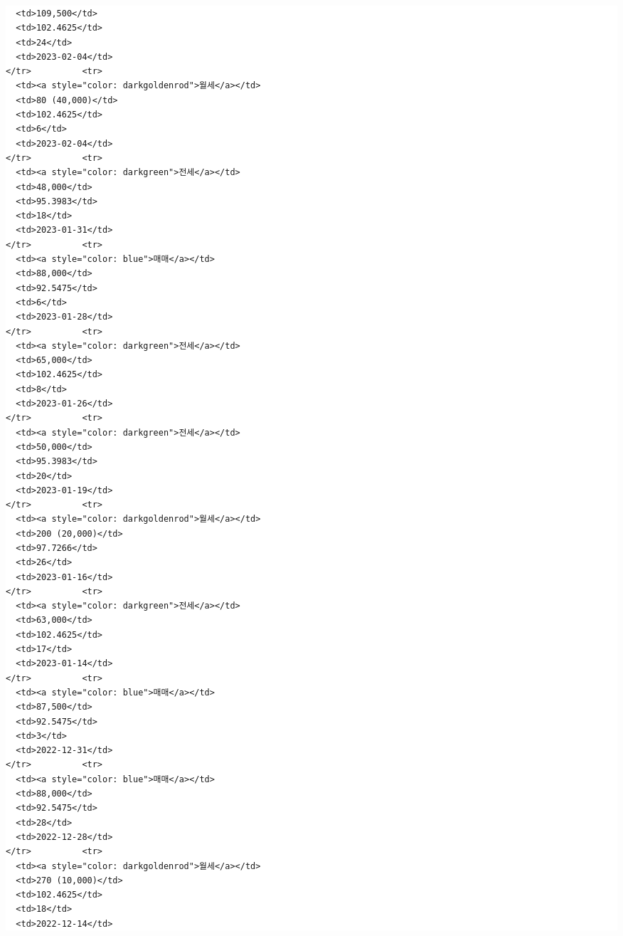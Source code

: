      <td>109,500</td>
      <td>102.4625</td>
      <td>24</td>
      <td>2023-02-04</td>
    </tr>          <tr>
      <td><a style="color: darkgoldenrod">월세</a></td>
      <td>80 (40,000)</td>
      <td>102.4625</td>
      <td>6</td>
      <td>2023-02-04</td>
    </tr>          <tr>
      <td><a style="color: darkgreen">전세</a></td>
      <td>48,000</td>
      <td>95.3983</td>
      <td>18</td>
      <td>2023-01-31</td>
    </tr>          <tr>
      <td><a style="color: blue">매매</a></td>
      <td>88,000</td>
      <td>92.5475</td>
      <td>6</td>
      <td>2023-01-28</td>
    </tr>          <tr>
      <td><a style="color: darkgreen">전세</a></td>
      <td>65,000</td>
      <td>102.4625</td>
      <td>8</td>
      <td>2023-01-26</td>
    </tr>          <tr>
      <td><a style="color: darkgreen">전세</a></td>
      <td>50,000</td>
      <td>95.3983</td>
      <td>20</td>
      <td>2023-01-19</td>
    </tr>          <tr>
      <td><a style="color: darkgoldenrod">월세</a></td>
      <td>200 (20,000)</td>
      <td>97.7266</td>
      <td>26</td>
      <td>2023-01-16</td>
    </tr>          <tr>
      <td><a style="color: darkgreen">전세</a></td>
      <td>63,000</td>
      <td>102.4625</td>
      <td>17</td>
      <td>2023-01-14</td>
    </tr>          <tr>
      <td><a style="color: blue">매매</a></td>
      <td>87,500</td>
      <td>92.5475</td>
      <td>3</td>
      <td>2022-12-31</td>
    </tr>          <tr>
      <td><a style="color: blue">매매</a></td>
      <td>88,000</td>
      <td>92.5475</td>
      <td>28</td>
      <td>2022-12-28</td>
    </tr>          <tr>
      <td><a style="color: darkgoldenrod">월세</a></td>
      <td>270 (10,000)</td>
      <td>102.4625</td>
      <td>18</td>
      <td>2022-12-14</td>
